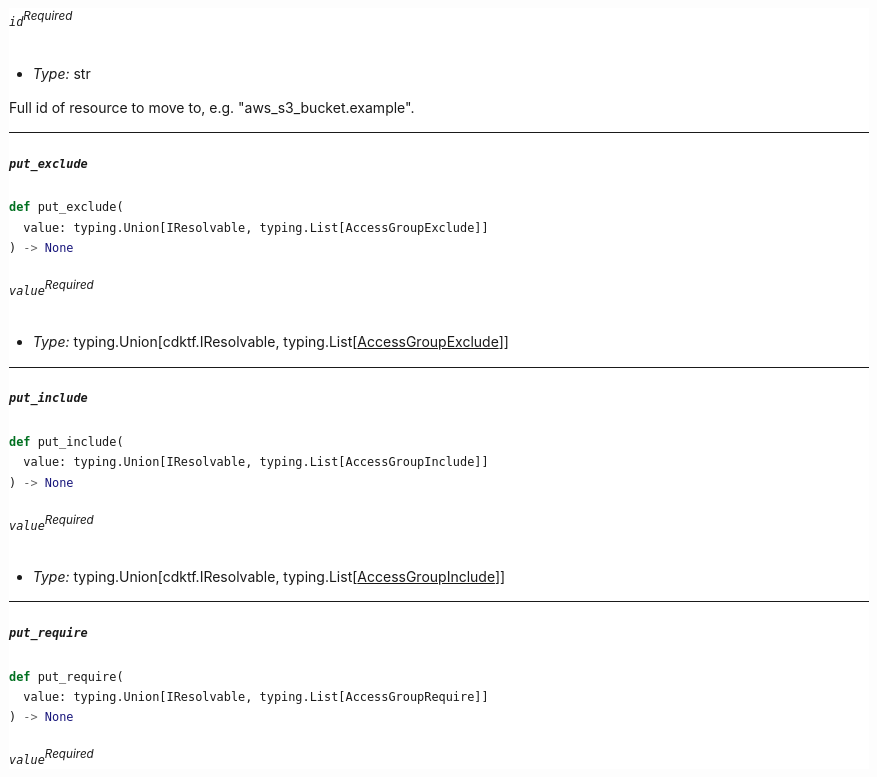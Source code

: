 ###### `id`<sup>Required</sup> <a name="id" id="@cdktf/provider-cloudflare.accessGroup.AccessGroup.moveToId.parameter.id"></a>

- *Type:* str

Full id of resource to move to, e.g. "aws_s3_bucket.example".

---

##### `put_exclude` <a name="put_exclude" id="@cdktf/provider-cloudflare.accessGroup.AccessGroup.putExclude"></a>

```python
def put_exclude(
  value: typing.Union[IResolvable, typing.List[AccessGroupExclude]]
) -> None
```

###### `value`<sup>Required</sup> <a name="value" id="@cdktf/provider-cloudflare.accessGroup.AccessGroup.putExclude.parameter.value"></a>

- *Type:* typing.Union[cdktf.IResolvable, typing.List[<a href="#@cdktf/provider-cloudflare.accessGroup.AccessGroupExclude">AccessGroupExclude</a>]]

---

##### `put_include` <a name="put_include" id="@cdktf/provider-cloudflare.accessGroup.AccessGroup.putInclude"></a>

```python
def put_include(
  value: typing.Union[IResolvable, typing.List[AccessGroupInclude]]
) -> None
```

###### `value`<sup>Required</sup> <a name="value" id="@cdktf/provider-cloudflare.accessGroup.AccessGroup.putInclude.parameter.value"></a>

- *Type:* typing.Union[cdktf.IResolvable, typing.List[<a href="#@cdktf/provider-cloudflare.accessGroup.AccessGroupInclude">AccessGroupInclude</a>]]

---

##### `put_require` <a name="put_require" id="@cdktf/provider-cloudflare.accessGroup.AccessGroup.putRequire"></a>

```python
def put_require(
  value: typing.Union[IResolvable, typing.List[AccessGroupRequire]]
) -> None
```

###### `value`<sup>Required</sup> <a name="value" id="@cdktf/provider-cloudflare.accessGroup.AccessGroup.putRequire.parameter.value"></a>
